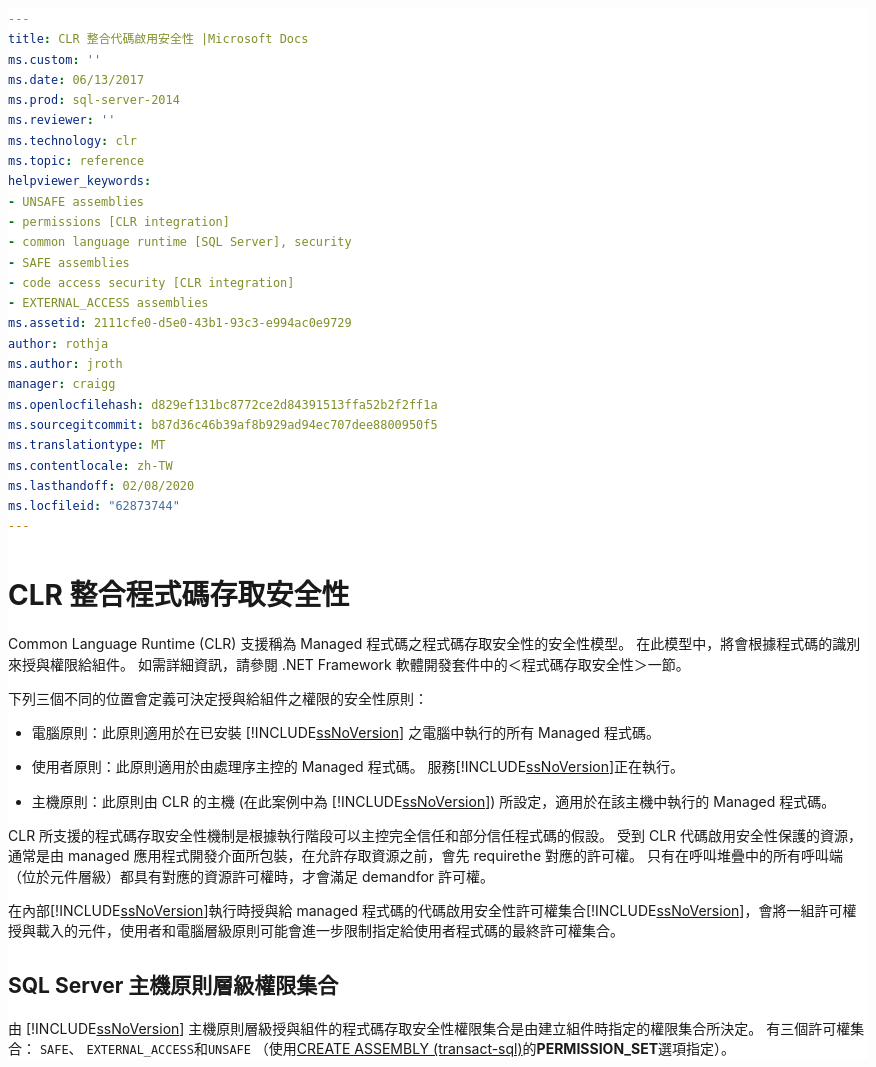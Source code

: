```yaml
---
title: CLR 整合代碼啟用安全性 |Microsoft Docs
ms.custom: ''
ms.date: 06/13/2017
ms.prod: sql-server-2014
ms.reviewer: ''
ms.technology: clr
ms.topic: reference
helpviewer_keywords:
- UNSAFE assemblies
- permissions [CLR integration]
- common language runtime [SQL Server], security
- SAFE assemblies
- code access security [CLR integration]
- EXTERNAL_ACCESS assemblies
ms.assetid: 2111cfe0-d5e0-43b1-93c3-e994ac0e9729
author: rothja
ms.author: jroth
manager: craigg
ms.openlocfilehash: d829ef131bc8772ce2d84391513ffa52b2f2ff1a
ms.sourcegitcommit: b87d36c46b39af8b929ad94ec707dee8800950f5
ms.translationtype: MT
ms.contentlocale: zh-TW
ms.lasthandoff: 02/08/2020
ms.locfileid: "62873744"
---
```

# <a name="clr-integration-code-access-security"></a>CLR 整合程式碼存取安全性
  Common Language Runtime (CLR) 支援稱為 Managed 程式碼之程式碼存取安全性的安全性模型。 在此模型中，將會根據程式碼的識別來授與權限給組件。 如需詳細資訊，請參閱 .NET Framework 軟體開發套件中的＜程式碼存取安全性＞一節。  
  
 下列三個不同的位置會定義可決定授與給組件之權限的安全性原則：  
  
-   電腦原則：此原則適用於在已安裝 [!INCLUDE[ssNoVersion](../../../includes/ssnoversion-md.md)] 之電腦中執行的所有 Managed 程式碼。  
  
-   使用者原則：此原則適用於由處理序主控的 Managed 程式碼。 服務[!INCLUDE[ssNoVersion](../../../includes/ssnoversion-md.md)]正在執行。  
  
-   主機原則：此原則由 CLR 的主機 (在此案例中為 [!INCLUDE[ssNoVersion](../../../includes/ssnoversion-md.md)]) 所設定，適用於在該主機中執行的 Managed 程式碼。  
  
 CLR 所支援的程式碼存取安全性機制是根據執行階段可以主控完全信任和部分信任程式碼的假設。 受到 CLR 代碼啟用安全性保護的資源，通常是由 managed 應用程式開發介面所包裝，在允許存取資源之前，會先 requirethe 對應的許可權。 只有在呼叫堆疊中的所有呼叫端（位於元件層級）都具有對應的資源許可權時，才會滿足 demandfor 許可權。  
  
 在內部[!INCLUDE[ssNoVersion](../../../includes/ssnoversion-md.md)]執行時授與給 managed 程式碼的代碼啟用安全性許可權集合[!INCLUDE[ssNoVersion](../../../includes/ssnoversion-md.md)]，會將一組許可權授與載入的元件，使用者和電腦層級原則可能會進一步限制指定給使用者程式碼的最終許可權集合。  
  
## <a name="sql-server-host-policy-level-permission-sets"></a>SQL Server 主機原則層級權限集合  
 由 [!INCLUDE[ssNoVersion](../../../includes/ssnoversion-md.md)] 主機原則層級授與組件的程式碼存取安全性權限集合是由建立組件時指定的權限集合所決定。 有三個許可權集合： `SAFE`、 `EXTERNAL_ACCESS`和`UNSAFE` （使用[CREATE ASSEMBLY &#40;transact-sql&#41;](/sql/t-sql/statements/create-assembly-transact-sql)的**PERMISSION_SET**選項指定）。  
  